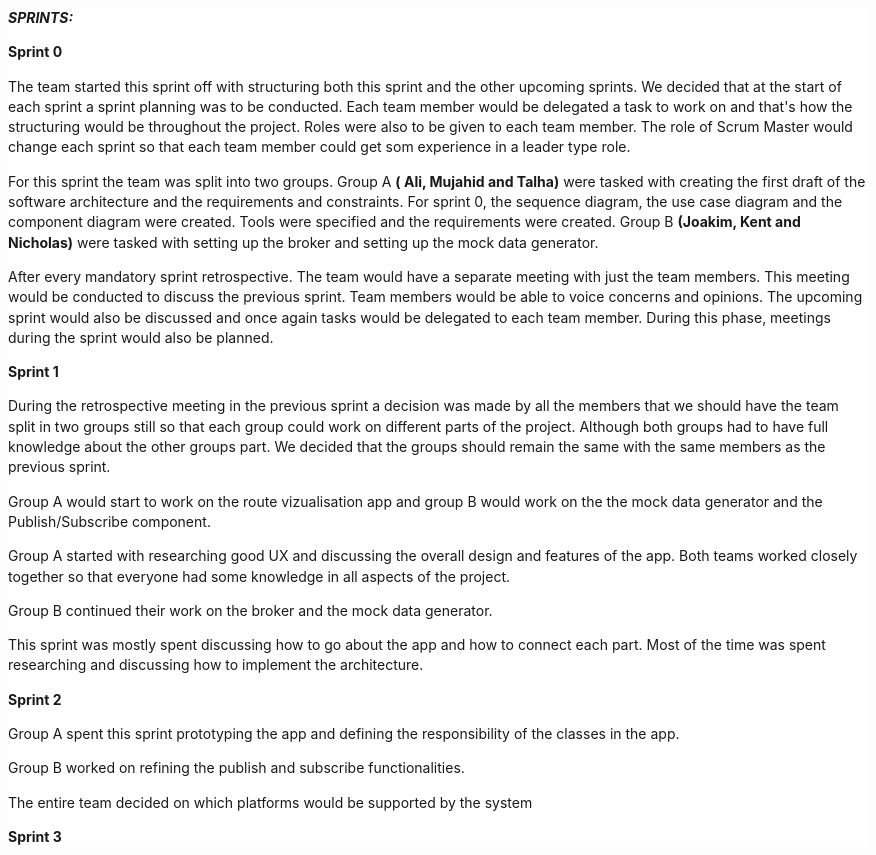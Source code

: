 ***SPRINTS:***

**Sprint 0**

The team started this sprint off with structuring both this sprint and the other upcoming sprints. 
We decided that at the start of each sprint a sprint planning was to be conducted. 
Each team member would be delegated a task to work on and that's how the structuring would be throughout the project.
Roles were also to be given to each team member. The role of Scrum Master would change each sprint so that each team member could get som experience in 
a leader type role. 

For this sprint the team was split into two groups. Group A **( Ali, Mujahid and Talha)** were tasked with creating the first draft of the software architecture
and the requirements and constraints. For sprint 0, the sequence diagram, the use case diagram and the component diagram were created. Tools were specified and
the requirements were created. 
Group B **(Joakim, Kent and Nicholas)** were tasked with setting up the broker and setting up the mock data generator. 

After every mandatory sprint retrospective. The team would have a separate meeting with just the team members. This meeting would be conducted
to discuss the previous sprint. Team members would be able to voice concerns and opinions. The upcoming sprint would also be discussed and once again
tasks would be delegated to each team member. During this phase, meetings during the sprint would also be planned.

**Sprint 1**

During the retrospective meeting in the previous sprint a decision was made by all the members that we should have the team split in two groups still so that
each group could work on different parts of the project. Although both groups had to have full knowledge about the other groups part. We decided that 
the groups should remain the same with the same members as the previous sprint. 

Group A would start to work on the route vizualisation app and group B would work on the the mock data generator and the Publish/Subscribe component.

Group A started with researching good UX and discussing the overall design and features of the app. Both teams worked closely together so that everyone had
some knowledge in all aspects of the project. 

Group B continued their work on the broker and the mock data generator. 

This sprint was mostly spent discussing how to go about the app and how to connect each part. Most of the time was spent researching and discussing how to 
implement the architecture.

**Sprint 2**

Group A spent this sprint prototyping the app and defining the responsibility of the classes in the app.

Group B worked on refining the publish and subscribe functionalities.

The entire team decided on which platforms would be supported by the system

**Sprint 3** 
